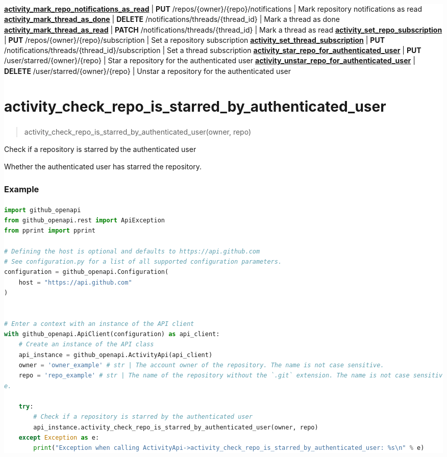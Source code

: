[**activity_mark_repo_notifications_as_read**](ActivityApi.md#activity_mark_repo_notifications_as_read) | **PUT** /repos/{owner}/{repo}/notifications | Mark repository notifications as read
[**activity_mark_thread_as_done**](ActivityApi.md#activity_mark_thread_as_done) | **DELETE** /notifications/threads/{thread_id} | Mark a thread as done
[**activity_mark_thread_as_read**](ActivityApi.md#activity_mark_thread_as_read) | **PATCH** /notifications/threads/{thread_id} | Mark a thread as read
[**activity_set_repo_subscription**](ActivityApi.md#activity_set_repo_subscription) | **PUT** /repos/{owner}/{repo}/subscription | Set a repository subscription
[**activity_set_thread_subscription**](ActivityApi.md#activity_set_thread_subscription) | **PUT** /notifications/threads/{thread_id}/subscription | Set a thread subscription
[**activity_star_repo_for_authenticated_user**](ActivityApi.md#activity_star_repo_for_authenticated_user) | **PUT** /user/starred/{owner}/{repo} | Star a repository for the authenticated user
[**activity_unstar_repo_for_authenticated_user**](ActivityApi.md#activity_unstar_repo_for_authenticated_user) | **DELETE** /user/starred/{owner}/{repo} | Unstar a repository for the authenticated user


# **activity_check_repo_is_starred_by_authenticated_user**
> activity_check_repo_is_starred_by_authenticated_user(owner, repo)

Check if a repository is starred by the authenticated user

Whether the authenticated user has starred the repository.

### Example


```python
import github_openapi
from github_openapi.rest import ApiException
from pprint import pprint

# Defining the host is optional and defaults to https://api.github.com
# See configuration.py for a list of all supported configuration parameters.
configuration = github_openapi.Configuration(
    host = "https://api.github.com"
)


# Enter a context with an instance of the API client
with github_openapi.ApiClient(configuration) as api_client:
    # Create an instance of the API class
    api_instance = github_openapi.ActivityApi(api_client)
    owner = 'owner_example' # str | The account owner of the repository. The name is not case sensitive.
    repo = 'repo_example' # str | The name of the repository without the `.git` extension. The name is not case sensitive.

    try:
        # Check if a repository is starred by the authenticated user
        api_instance.activity_check_repo_is_starred_by_authenticated_user(owner, repo)
    except Exception as e:
        print("Exception when calling ActivityApi->activity_check_repo_is_starred_by_authenticated_user: %s\n" % e)
```
